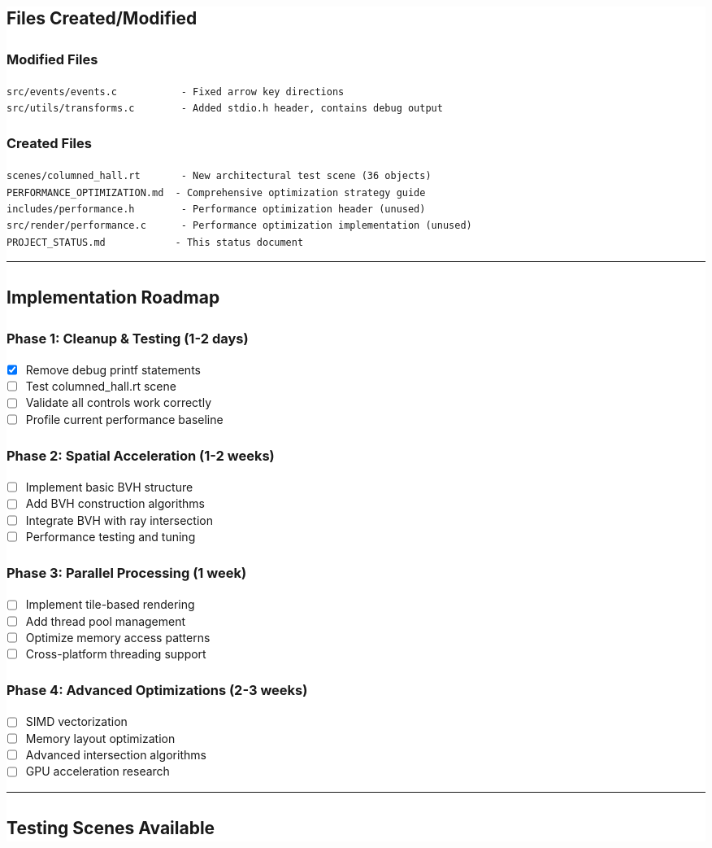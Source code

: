 
## Files Created/Modified

### Modified Files
```
src/events/events.c           - Fixed arrow key directions
src/utils/transforms.c        - Added stdio.h header, contains debug output
```

### Created Files
```
scenes/columned_hall.rt       - New architectural test scene (36 objects)
PERFORMANCE_OPTIMIZATION.md  - Comprehensive optimization strategy guide
includes/performance.h        - Performance optimization header (unused)
src/render/performance.c      - Performance optimization implementation (unused)
PROJECT_STATUS.md            - This status document
```

---

## Implementation Roadmap

### Phase 1: Cleanup & Testing (1-2 days)
- [x] Remove debug printf statements
- [ ] Test columned_hall.rt scene
- [ ] Validate all controls work correctly
- [ ] Profile current performance baseline

### Phase 2: Spatial Acceleration (1-2 weeks)
- [ ] Implement basic BVH structure
- [ ] Add BVH construction algorithms
- [ ] Integrate BVH with ray intersection
- [ ] Performance testing and tuning

### Phase 3: Parallel Processing (1 week)
- [ ] Implement tile-based rendering
- [ ] Add thread pool management
- [ ] Optimize memory access patterns
- [ ] Cross-platform threading support

### Phase 4: Advanced Optimizations (2-3 weeks)
- [ ] SIMD vectorization
- [ ] Memory layout optimization
- [ ] Advanced intersection algorithms
- [ ] GPU acceleration research

---

## Testing Scenes Available
